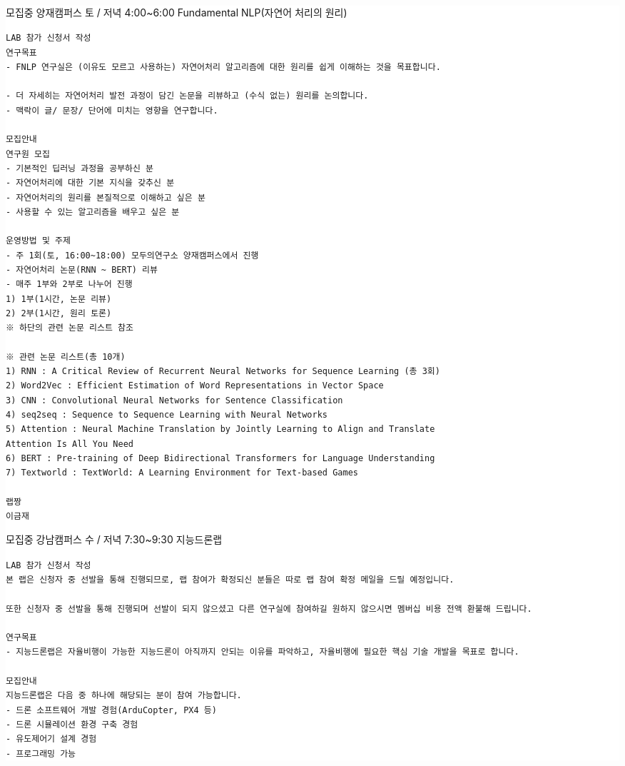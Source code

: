 

모집중
양재캠퍼스
토 / 저녁 4:00~6:00
Fundamental NLP(자연어 처리의 원리)

    LAB 참가 신청서 작성
    연구목표
    - FNLP 연구실은 (이유도 모르고 사용하는) 자연어처리 알고리즘에 대한 원리를 쉽게 이해하는 것을 목표합니다.

    - 더 자세히는 자연어처리 발전 과정이 담긴 논문을 리뷰하고 (수식 없는) 원리를 논의합니다.
    - 맥락이 글/ 문장/ 단어에 미치는 영향을 연구합니다.

    모집안내
    연구원 모집
    - 기본적인 딥러닝 과정을 공부하신 분
    - 자연어처리에 대한 기본 지식을 갖추신 분
    - 자연어처리의 원리를 본질적으로 이해하고 싶은 분
    - 사용할 수 있는 알고리즘을 배우고 싶은 분

    운영방법 및 주제
    - 주 1회(토, 16:00~18:00) 모두의연구소 양재캠퍼스에서 진행
    - 자연어처리 논문(RNN ~ BERT) 리뷰
    - 매주 1부와 2부로 나누어 진행
    1) 1부(1시간, 논문 리뷰)
    2) 2부(1시간, 원리 토론)
    ※ 하단의 관련 논문 리스트 참조

    ※ 관련 논문 리스트(총 10개)
    1) RNN : A Critical Review of Recurrent Neural Networks for Sequence Learning (총 3회)
    2) Word2Vec : Efficient Estimation of Word Representations in Vector Space
    3) CNN : Convolutional Neural Networks for Sentence Classification
    4) seq2seq : Sequence to Sequence Learning with Neural Networks
    5) Attention : Neural Machine Translation by Jointly Learning to Align and Translate
    Attention Is All You Need
    6) BERT : Pre-training of Deep Bidirectional Transformers for Language Understanding
    7) Textworld : TextWorld: A Learning Environment for Text-based Games

    랩짱
    이금재



모집중
강남캠퍼스
수 / 저녁 7:30~9:30
지능드론랩

    LAB 참가 신청서 작성
    본 랩은 신청자 중 선발을 통해 진행되므로, 랩 참여가 확정되신 분들은 따로 랩 참여 확정 메일을 드릴 예정입니다.

    또한 신청자 중 선발을 통해 진행되며 선발이 되지 않으셨고 다른 연구실에 참여하길 원하지 않으시면 멤버십 비용 전액 환불해 드립니다.

    연구목표
    - 지능드론랩은 자율비행이 가능한 지능드론이 아직까지 안되는 이유를 파악하고, 자율비행에 필요한 핵심 기술 개발을 목표로 합니다.

    모집안내
    지능드론랩은 다음 중 하나에 해당되는 분이 참여 가능합니다.
    - 드론 소프트웨어 개발 경험(ArduCopter, PX4 등)
    - 드론 시뮬레이션 환경 구축 경험
    - 유도제어기 설계 경험
    - 프로그래밍 가능
